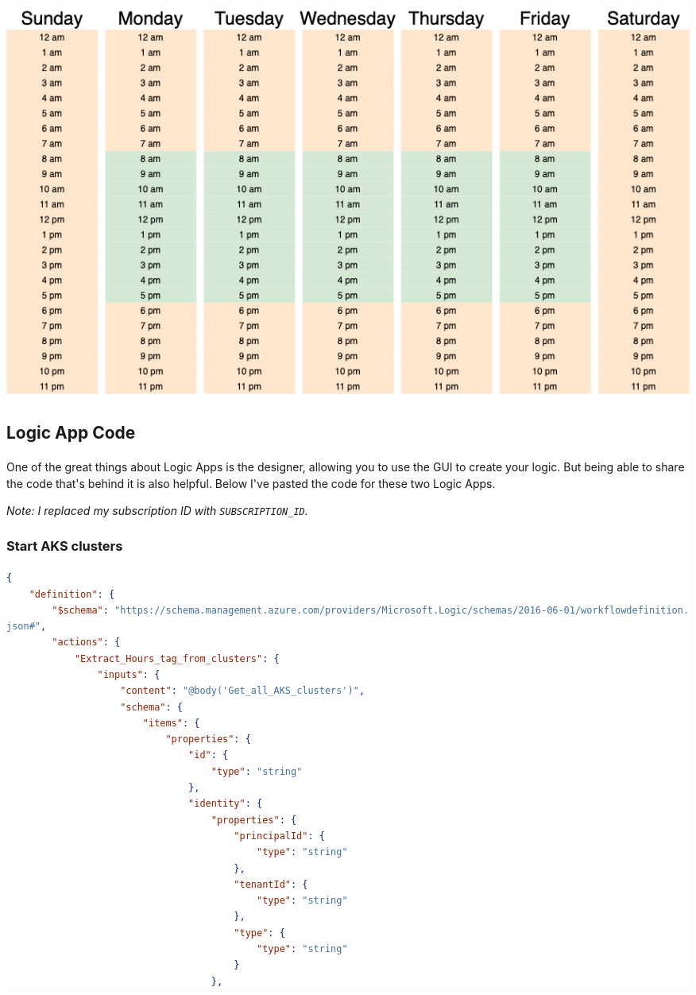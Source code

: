 ![Run schedule](../images/aks-schedule-start-stop3.png)

## Logic App Code

One of the great things about Logic Apps is the designer, allowing you to use the GUI to create your logic. But being able to share the code that's behind it is also helpful. Below I've pasted the code for these two Logic Apps.

*Note: I replaced my subscription ID with `SUBSCRIPTION_ID`.*

### Start AKS clusters

```json
{
    "definition": {
        "$schema": "https://schema.management.azure.com/providers/Microsoft.Logic/schemas/2016-06-01/workflowdefinition.json#",
        "actions": {
            "Extract_Hours_tag_from_clusters": {
                "inputs": {
                    "content": "@body('Get_all_AKS_clusters')",
                    "schema": {
                        "items": {
                            "properties": {
                                "id": {
                                    "type": "string"
                                },
                                "identity": {
                                    "properties": {
                                        "principalId": {
                                            "type": "string"
                                        },
                                        "tenantId": {
                                            "type": "string"
                                        },
                                        "type": {
                                            "type": "string"
                                        }
                                    },
```